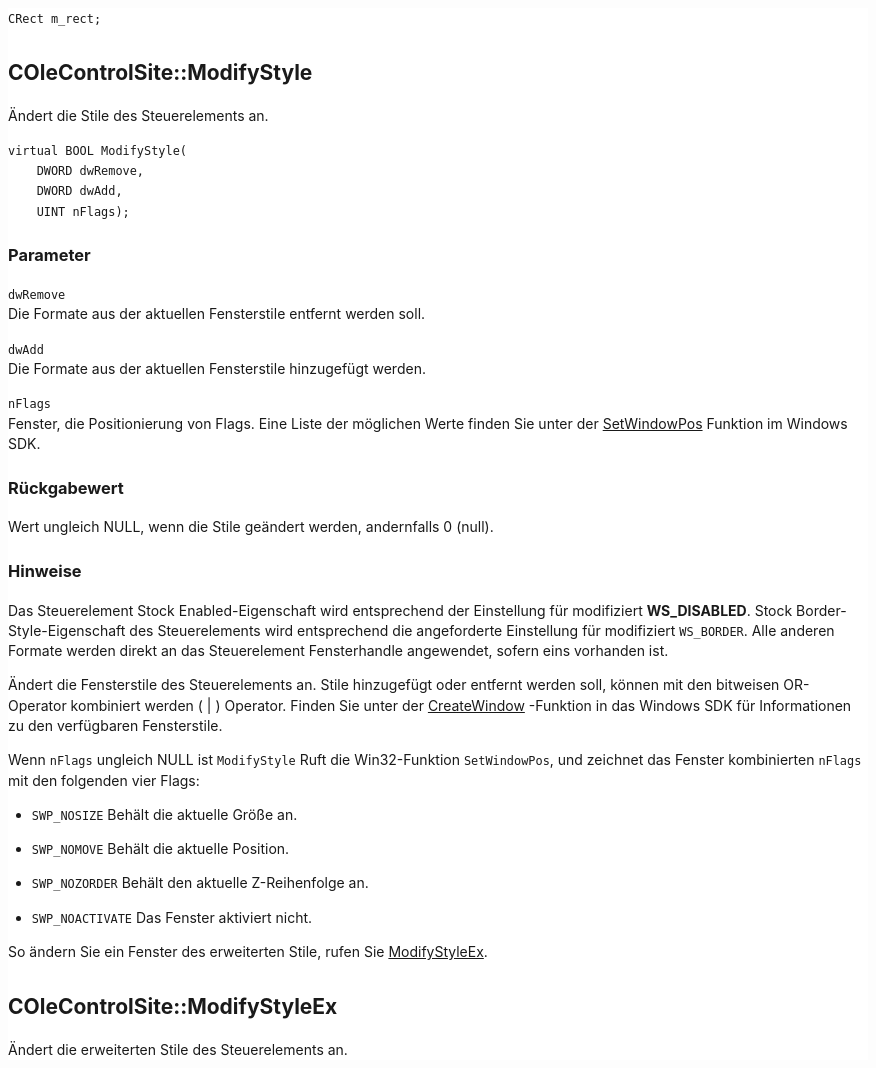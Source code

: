 ```  
CRect m_rect;  
```  
  
##  <a name="modifystyle"></a>  COleControlSite::ModifyStyle  
 Ändert die Stile des Steuerelements an.  
  
```  
virtual BOOL ModifyStyle(
    DWORD dwRemove,  
    DWORD dwAdd,  
    UINT nFlags);
```  
  
### <a name="parameters"></a>Parameter  
 `dwRemove`  
 Die Formate aus der aktuellen Fensterstile entfernt werden soll.  
  
 `dwAdd`  
 Die Formate aus der aktuellen Fensterstile hinzugefügt werden.  
  
 `nFlags`  
 Fenster, die Positionierung von Flags. Eine Liste der möglichen Werte finden Sie unter der [SetWindowPos](http://msdn.microsoft.com/library/windows/desktop/ms633545) Funktion im Windows SDK.  
  
### <a name="return-value"></a>Rückgabewert  
 Wert ungleich NULL, wenn die Stile geändert werden, andernfalls 0 (null).  
  
### <a name="remarks"></a>Hinweise  
 Das Steuerelement Stock Enabled-Eigenschaft wird entsprechend der Einstellung für modifiziert **WS_DISABLED**. Stock Border-Style-Eigenschaft des Steuerelements wird entsprechend die angeforderte Einstellung für modifiziert `WS_BORDER`. Alle anderen Formate werden direkt an das Steuerelement Fensterhandle angewendet, sofern eins vorhanden ist.  
  
 Ändert die Fensterstile des Steuerelements an. Stile hinzugefügt oder entfernt werden soll, können mit den bitweisen OR-Operator kombiniert werden ( &#124; ) Operator. Finden Sie unter der [CreateWindow](http://msdn.microsoft.com/library/windows/desktop/ms632679) -Funktion in das Windows SDK für Informationen zu den verfügbaren Fensterstile.  
  
 Wenn `nFlags` ungleich NULL ist `ModifyStyle` Ruft die Win32-Funktion `SetWindowPos`, und zeichnet das Fenster kombinierten `nFlags` mit den folgenden vier Flags:  
  
- `SWP_NOSIZE` Behält die aktuelle Größe an.  
  
- `SWP_NOMOVE` Behält die aktuelle Position.  
  
- `SWP_NOZORDER` Behält den aktuelle Z-Reihenfolge an.  
  
- `SWP_NOACTIVATE` Das Fenster aktiviert nicht.  
  
 So ändern Sie ein Fenster des erweiterten Stile, rufen Sie [ModifyStyleEx](#modifystyleex).  
  
##  <a name="modifystyleex"></a>  COleControlSite::ModifyStyleEx  
 Ändert die erweiterten Stile des Steuerelements an.  
  